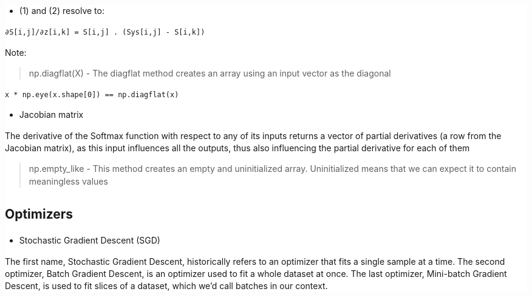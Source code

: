 * (1) and (2) resolve to:

```alg
∂S[i,j]/∂z[i,k] = S[i,j] . (Sys[i,j] - S[i,k])
```

Note:

> np.diagflat(X) - The diagflat method creates an array using an input vector as the diagonal

```alg
x * np.eye(x.shape[0]) == np.diagflat(x)
```

* Jacobian matrix

The derivative of the Softmax function with respect to any of
its inputs returns a vector of partial derivatives (a row from the Jacobian matrix), as this input influences all the outputs, thus also influencing the partial derivative for each of them

> np.empty_like - This method creates an empty and uninitialized array. Uninitialized means that we can expect it to contain meaningless values

## Optimizers

- Stochastic Gradient Descent (SGD)

The first name, Stochastic Gradient Descent, historically refers to an optimizer that fits a single sample at a time. The second optimizer, Batch Gradient Descent, is an optimizer used to fit a whole dataset at once. The last optimizer, Mini-batch Gradient Descent, is used to fit slices of a dataset, which we’d call batches in our context.